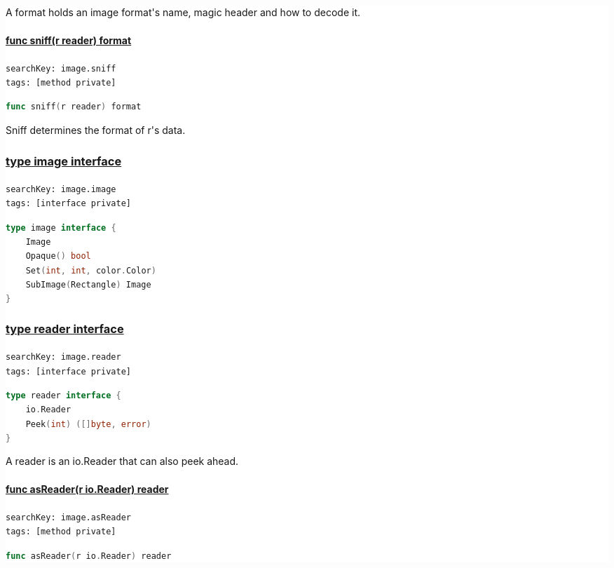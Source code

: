 A format holds an image format's name, magic header and how to decode it. 

#### <a id="sniff" href="#sniff">func sniff(r reader) format</a>

```
searchKey: image.sniff
tags: [method private]
```

```Go
func sniff(r reader) format
```

Sniff determines the format of r's data. 

### <a id="image" href="#image">type image interface</a>

```
searchKey: image.image
tags: [interface private]
```

```Go
type image interface {
	Image
	Opaque() bool
	Set(int, int, color.Color)
	SubImage(Rectangle) Image
}
```

### <a id="reader" href="#reader">type reader interface</a>

```
searchKey: image.reader
tags: [interface private]
```

```Go
type reader interface {
	io.Reader
	Peek(int) ([]byte, error)
}
```

A reader is an io.Reader that can also peek ahead. 

#### <a id="asReader" href="#asReader">func asReader(r io.Reader) reader</a>

```
searchKey: image.asReader
tags: [method private]
```

```Go
func asReader(r io.Reader) reader
```
